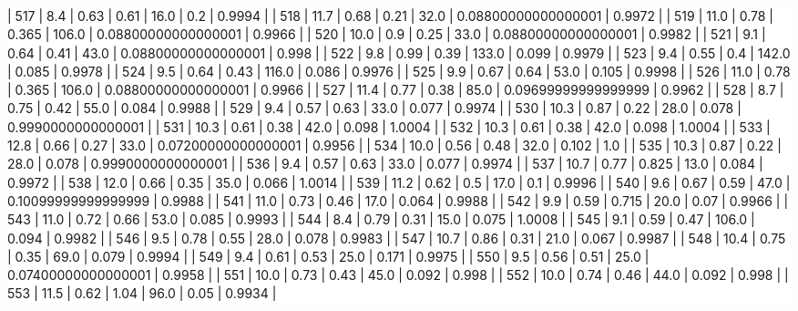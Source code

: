 | 517 | 8.4 | 0.63 | 0.61 | 16.0 | 0.2 | 0.9994 |
| 518 | 11.7 | 0.68 | 0.21 | 32.0 | 0.08800000000000001 | 0.9972 |
| 519 | 11.0 | 0.78 | 0.365 | 106.0 | 0.08800000000000001 | 0.9966 |
| 520 | 10.0 | 0.9 | 0.25 | 33.0 | 0.08800000000000001 | 0.9982 |
| 521 | 9.1 | 0.64 | 0.41 | 43.0 | 0.08800000000000001 | 0.998 |
| 522 | 9.8 | 0.99 | 0.39 | 133.0 | 0.099 | 0.9979 |
| 523 | 9.4 | 0.55 | 0.4 | 142.0 | 0.085 | 0.9978 |
| 524 | 9.5 | 0.64 | 0.43 | 116.0 | 0.086 | 0.9976 |
| 525 | 9.9 | 0.67 | 0.64 | 53.0 | 0.105 | 0.9998 |
| 526 | 11.0 | 0.78 | 0.365 | 106.0 | 0.08800000000000001 | 0.9966 |
| 527 | 11.4 | 0.77 | 0.38 | 85.0 | 0.09699999999999999 | 0.9962 |
| 528 | 8.7 | 0.75 | 0.42 | 55.0 | 0.084 | 0.9988 |
| 529 | 9.4 | 0.57 | 0.63 | 33.0 | 0.077 | 0.9974 |
| 530 | 10.3 | 0.87 | 0.22 | 28.0 | 0.078 | 0.9990000000000001 |
| 531 | 10.3 | 0.61 | 0.38 | 42.0 | 0.098 | 1.0004 |
| 532 | 10.3 | 0.61 | 0.38 | 42.0 | 0.098 | 1.0004 |
| 533 | 12.8 | 0.66 | 0.27 | 33.0 | 0.07200000000000001 | 0.9956 |
| 534 | 10.0 | 0.56 | 0.48 | 32.0 | 0.102 | 1.0 |
| 535 | 10.3 | 0.87 | 0.22 | 28.0 | 0.078 | 0.9990000000000001 |
| 536 | 9.4 | 0.57 | 0.63 | 33.0 | 0.077 | 0.9974 |
| 537 | 10.7 | 0.77 | 0.825 | 13.0 | 0.084 | 0.9972 |
| 538 | 12.0 | 0.66 | 0.35 | 35.0 | 0.066 | 1.0014 |
| 539 | 11.2 | 0.62 | 0.5 | 17.0 | 0.1 | 0.9996 |
| 540 | 9.6 | 0.67 | 0.59 | 47.0 | 0.10099999999999999 | 0.9988 |
| 541 | 11.0 | 0.73 | 0.46 | 17.0 | 0.064 | 0.9988 |
| 542 | 9.9 | 0.59 | 0.715 | 20.0 | 0.07 | 0.9966 |
| 543 | 11.0 | 0.72 | 0.66 | 53.0 | 0.085 | 0.9993 |
| 544 | 8.4 | 0.79 | 0.31 | 15.0 | 0.075 | 1.0008 |
| 545 | 9.1 | 0.59 | 0.47 | 106.0 | 0.094 | 0.9982 |
| 546 | 9.5 | 0.78 | 0.55 | 28.0 | 0.078 | 0.9983 |
| 547 | 10.7 | 0.86 | 0.31 | 21.0 | 0.067 | 0.9987 |
| 548 | 10.4 | 0.75 | 0.35 | 69.0 | 0.079 | 0.9994 |
| 549 | 9.4 | 0.61 | 0.53 | 25.0 | 0.171 | 0.9975 |
| 550 | 9.5 | 0.56 | 0.51 | 25.0 | 0.07400000000000001 | 0.9958 |
| 551 | 10.0 | 0.73 | 0.43 | 45.0 | 0.092 | 0.998 |
| 552 | 10.0 | 0.74 | 0.46 | 44.0 | 0.092 | 0.998 |
| 553 | 11.5 | 0.62 | 1.04 | 96.0 | 0.05 | 0.9934 |